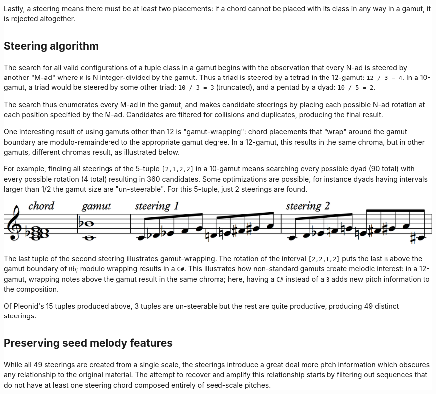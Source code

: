 Lastly, a steering means there must be at least two placements: if a chord cannot be
placed with its class in any way in a gamut, it is rejected altogether.


Steering algorithm
------------------

The search for all valid configurations of a tuple class in a gamut
begins with the observation that every N-ad is steered by another
"M-ad" where `M` is N integer-divided by the gamut. Thus a triad is steered by a tetrad in
the 12-gamut: `12 / 3 = 4`. In a 10-gamut, a triad would be steered by some
other triad: `10 / 3 = 3` (truncated), and a pentad by a dyad: `10 / 5 = 2`.

The search thus enumerates every M-ad in the gamut, and makes candidate steerings
by placing each possible N-ad rotation at each position specified by the M-ad.
Candidates are filtered for collisions and duplicates,
producing the final result.

One interesting result of using gamuts other than 12 is "gamut-wrapping": chord
placements that "wrap" around the gamut boundary are modulo-remaindered to the
appropriate gamut degree. In a 12-gamut, this results in the same chroma, but in
other gamuts, different chromas result, as illustrated below.

For example, finding all steerings of the 5-tuple `[2,1,2,2]` in a 10-gamut
means searching every possible dyad (90 total) with every possible
rotation (4 total) resulting in 360 candidates. Some optimizations are possible,
for instance dyads having intervals larger than 1/2 the gamut size are
"un-steerable". For this 5-tuple, just 2 steerings are found.

![Steering [2,1,2,2] in a 10-gamut.](figures/pleonid/05-pleoSteering3.png)

The last tuple of the second steering illustrates gamut-wrapping.
The rotation of the interval `[2,2,1,2]` puts the last
`B` above the gamut boundary of `Bb`; modulo wrapping results in a `C#`.
This illustrates how non-standard gamuts create melodic interest: in a 12-gamut,
wrapping notes above the gamut result in the same chroma;
here, having a `C#` instead of a `B` adds new pitch
information to the composition.

Of Pleonid's 15 tuples produced above, 3 tuples are un-steerable but
the rest are quite productive, producing 49 distinct steerings.

Preserving seed melody features
----------------------------------------

While all 49 steerings are created from a single scale, the steerings introduce
a great deal more pitch information which obscures any relationship to the
original material. The attempt to recover and amplify this relationship
starts by filtering out sequences that do not have at least one steering chord
composed entirely of seed-scale pitches.
